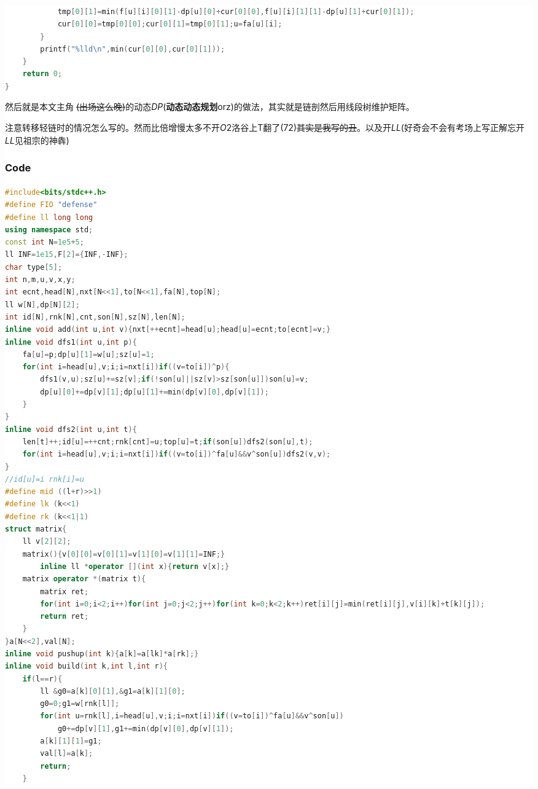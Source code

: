 ```c++
			tmp[0][1]=min(f[u][i][0][1]-dp[u][0]+cur[0][0],f[u][i][1][1]-dp[u][1]+cur[0][1]);
			cur[0][0]=tmp[0][0];cur[0][1]=tmp[0][1];u=fa[u][i];
		}
		printf("%lld\n",min(cur[0][0],cur[0][1]));
	}
	return 0;
}
```
然后就是本文主角 ~~(出场这么晚)~~的动态$DP$(**动态动态规划**orz)的做法，其实就是链剖然后用线段树维护矩阵。

注意转移轻链时的情况怎么写的。然而比倍增慢太多不开$O2$洛谷上T翻了$(72)$~~其实是我写的丑~~。以及开$LL$(好奇会不会有考场上写正解忘开$LL$见祖宗的神犇)

### Code
```c++
#include<bits/stdc++.h>
#define FIO "defense"
#define ll long long
using namespace std;
const int N=1e5+5;
ll INF=1e15,F[2]={INF,-INF};
char type[5];
int n,m,u,v,x,y;
int ecnt,head[N],nxt[N<<1],to[N<<1],fa[N],top[N];
ll w[N],dp[N][2];
int id[N],rnk[N],cnt,son[N],sz[N],len[N];
inline void add(int u,int v){nxt[++ecnt]=head[u];head[u]=ecnt;to[ecnt]=v;}
inline void dfs1(int u,int p){
	fa[u]=p;dp[u][1]=w[u];sz[u]=1;
	for(int i=head[u],v;i;i=nxt[i])if((v=to[i])^p){
		dfs1(v,u);sz[u]+=sz[v];if(!son[u]||sz[v]>sz[son[u]])son[u]=v;
		dp[u][0]+=dp[v][1];dp[u][1]+=min(dp[v][0],dp[v][1]);
	}
}
inline void dfs2(int u,int t){
	len[t]++;id[u]=++cnt;rnk[cnt]=u;top[u]=t;if(son[u])dfs2(son[u],t);
	for(int i=head[u],v;i;i=nxt[i])if((v=to[i])^fa[u]&&v^son[u])dfs2(v,v);
}
//id[u]=i rnk[i]=u
#define mid ((l+r)>>1)
#define lk (k<<1)
#define rk (k<<1|1)
struct matrix{
	ll v[2][2];
	matrix(){v[0][0]=v[0][1]=v[1][0]=v[1][1]=INF;}
		inline ll *operator [](int x){return v[x];}
	matrix operator *(matrix t){
		matrix ret;
		for(int i=0;i<2;i++)for(int j=0;j<2;j++)for(int k=0;k<2;k++)ret[i][j]=min(ret[i][j],v[i][k]+t[k][j]);
		return ret;
	}
}a[N<<2],val[N];
inline void pushup(int k){a[k]=a[lk]*a[rk];}
inline void build(int k,int l,int r){
	if(l==r){
		ll &g0=a[k][0][1],&g1=a[k][1][0];
		g0=0;g1=w[rnk[l]];
		for(int u=rnk[l],i=head[u],v;i;i=nxt[i])if((v=to[i])^fa[u]&&v^son[u])
			g0+=dp[v][1],g1+=min(dp[v][0],dp[v][1]);
		a[k][1][1]=g1;
		val[l]=a[k];
		return;
	}
```